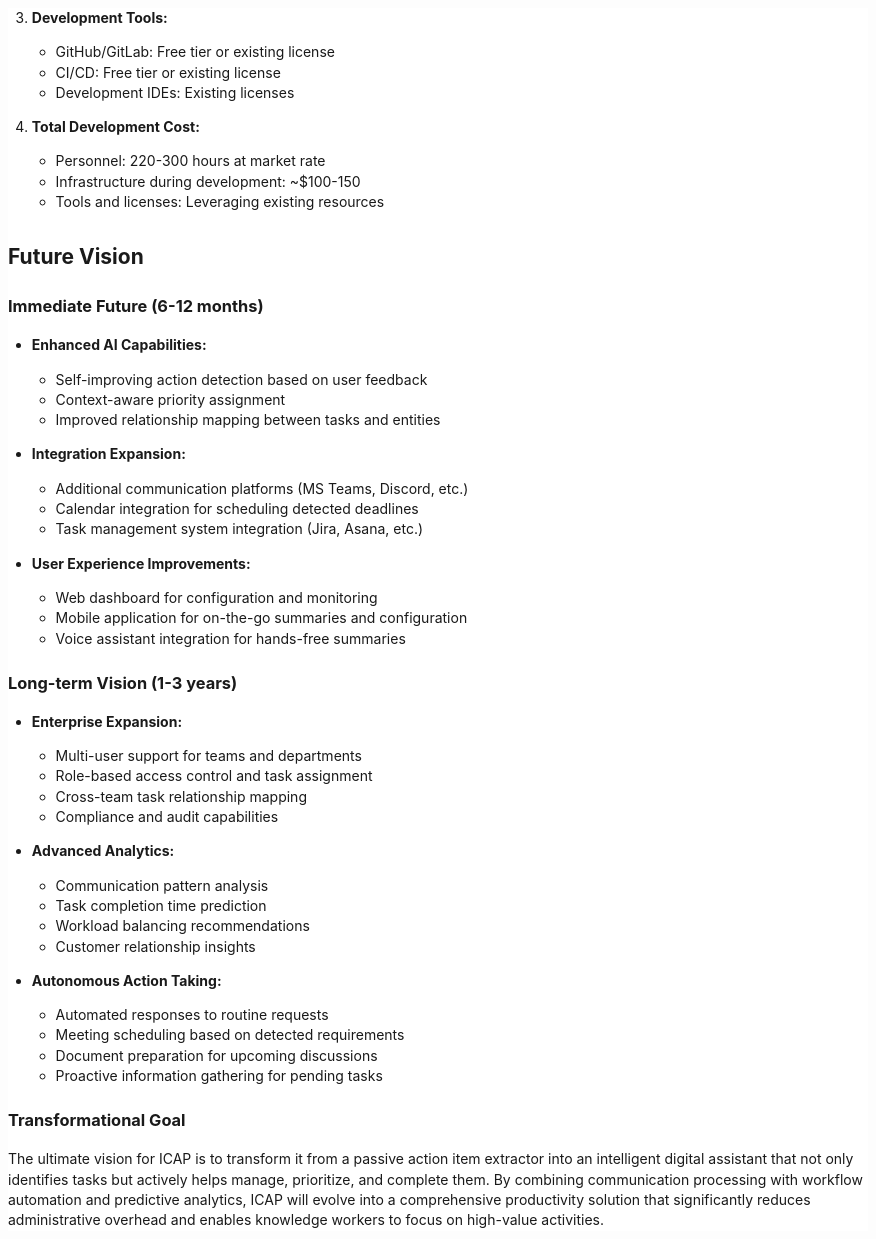 3. **Development Tools:**
   - GitHub/GitLab: Free tier or existing license
   - CI/CD: Free tier or existing license
   - Development IDEs: Existing licenses

4. **Total Development Cost:**
   - Personnel: 220-300 hours at market rate
   - Infrastructure during development: ~$100-150
   - Tools and licenses: Leveraging existing resources

## Future Vision

### Immediate Future (6-12 months)
- **Enhanced AI Capabilities:**
  - Self-improving action detection based on user feedback
  - Context-aware priority assignment
  - Improved relationship mapping between tasks and entities

- **Integration Expansion:**
  - Additional communication platforms (MS Teams, Discord, etc.)
  - Calendar integration for scheduling detected deadlines
  - Task management system integration (Jira, Asana, etc.)

- **User Experience Improvements:**
  - Web dashboard for configuration and monitoring
  - Mobile application for on-the-go summaries and configuration
  - Voice assistant integration for hands-free summaries

### Long-term Vision (1-3 years)
- **Enterprise Expansion:**
  - Multi-user support for teams and departments
  - Role-based access control and task assignment
  - Cross-team task relationship mapping
  - Compliance and audit capabilities

- **Advanced Analytics:**
  - Communication pattern analysis
  - Task completion time prediction
  - Workload balancing recommendations
  - Customer relationship insights

- **Autonomous Action Taking:**
  - Automated responses to routine requests
  - Meeting scheduling based on detected requirements
  - Document preparation for upcoming discussions
  - Proactive information gathering for pending tasks

### Transformational Goal
The ultimate vision for ICAP is to transform it from a passive action item extractor into an intelligent digital assistant that not only identifies tasks but actively helps manage, prioritize, and complete them. By combining communication processing with workflow automation and predictive analytics, ICAP will evolve into a comprehensive productivity solution that significantly reduces administrative overhead and enables knowledge workers to focus on high-value activities.
